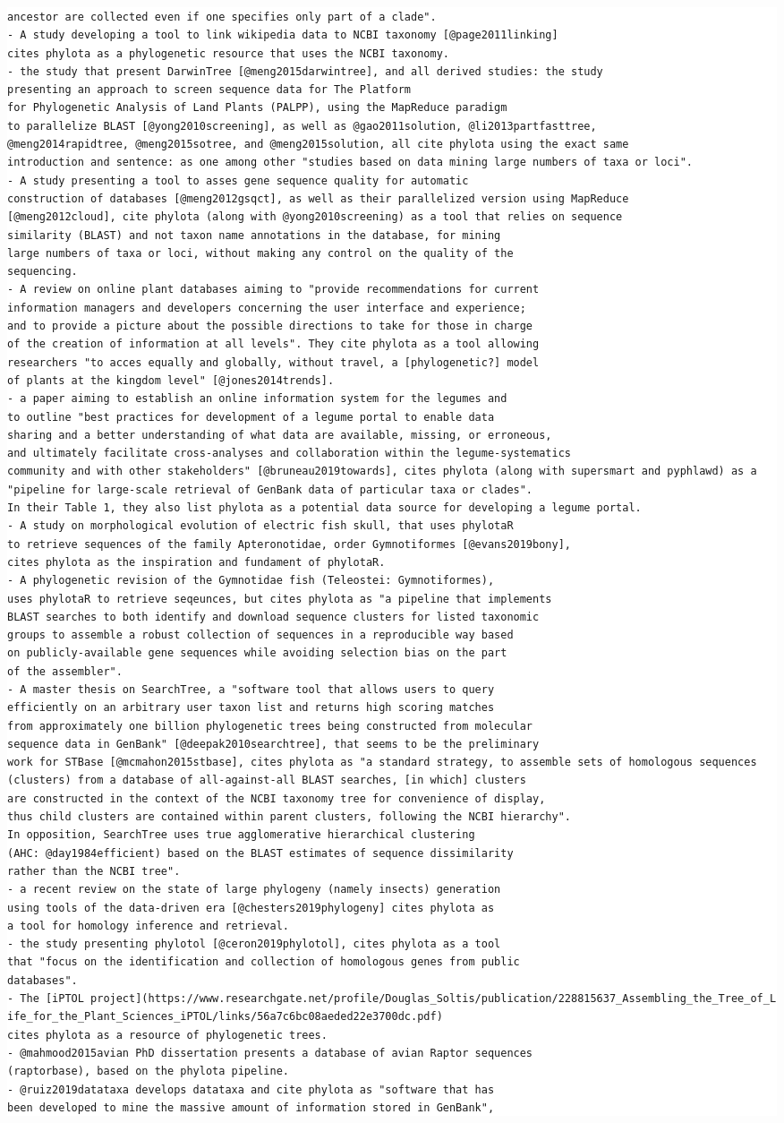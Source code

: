     ancestor are collected even if one specifies only part of a clade".
    - A study developing a tool to link wikipedia data to NCBI taxonomy [@page2011linking]
    cites phylota as a phylogenetic resource that uses the NCBI taxonomy.
    - the study that present DarwinTree [@meng2015darwintree], and all derived studies: the study
    presenting an approach to screen sequence data for The Platform
    for Phylogenetic Analysis of Land Plants (PALPP), using the MapReduce paradigm
    to parallelize BLAST [@yong2010screening], as well as @gao2011solution, @li2013partfasttree,
    @meng2014rapidtree, @meng2015sotree, and @meng2015solution, all cite phylota using the exact same
    introduction and sentence: as one among other "studies based on data mining large numbers of taxa or loci".
    - A study presenting a tool to asses gene sequence quality for automatic
    construction of databases [@meng2012gsqct], as well as their parallelized version using MapReduce
    [@meng2012cloud], cite phylota (along with @yong2010screening) as a tool that relies on sequence
    similarity (BLAST) and not taxon name annotations in the database, for mining
    large numbers of taxa or loci, without making any control on the quality of the
    sequencing.
    - A review on online plant databases aiming to "provide recommendations for current
    information managers and developers concerning the user interface and experience;
    and to provide a picture about the possible directions to take for those in charge
    of the creation of information at all levels". They cite phylota as a tool allowing
    researchers "to acces equally and globally, without travel, a [phylogenetic?] model
    of plants at the kingdom level" [@jones2014trends].
    - a paper aiming to establish an online information system for the legumes and
    to outline "best practices for development of a legume portal to enable data
    sharing and a better understanding of what data are available, missing, or erroneous,
    and ultimately facilitate cross-analyses and collaboration within the legume-systematics
    community and with other stakeholders" [@bruneau2019towards], cites phylota (along with supersmart and pyphlawd) as a
    "pipeline for large-scale retrieval of GenBank data of particular taxa or clades".
    In their Table 1, they also list phylota as a potential data source for developing a legume portal.
    - A study on morphological evolution of electric fish skull, that uses phylotaR
    to retrieve sequences of the family Apteronotidae, order Gymnotiformes [@evans2019bony],
    cites phylota as the inspiration and fundament of phylotaR.
    - A phylogenetic revision of the Gymnotidae fish (Teleostei: Gymnotiformes),
    uses phylotaR to retrieve seqeunces, but cites phylota as "a pipeline that implements
    BLAST searches to both identify and download sequence clusters for listed taxonomic
    groups to assemble a robust collection of sequences in a reproducible way based
    on publicly-available gene sequences while avoiding selection bias on the part
    of the assembler".
    - A master thesis on SearchTree, a "software tool that allows users to query
    efficiently on an arbitrary user taxon list and returns high scoring matches
    from approximately one billion phylogenetic trees being constructed from molecular
    sequence data in GenBank" [@deepak2010searchtree], that seems to be the preliminary
    work for STBase [@mcmahon2015stbase], cites phylota as "a standard strategy, to assemble sets of homologous sequences
    (clusters) from a database of all-against-all BLAST searches, [in which] clusters
    are constructed in the context of the NCBI taxonomy tree for convenience of display,
    thus child clusters are contained within parent clusters, following the NCBI hierarchy".
    In opposition, SearchTree uses true agglomerative hierarchical clustering
    (AHC: @day1984efficient) based on the BLAST estimates of sequence dissimilarity
    rather than the NCBI tree".
    - a recent review on the state of large phylogeny (namely insects) generation
    using tools of the data-driven era [@chesters2019phylogeny] cites phylota as
    a tool for homology inference and retrieval.
    - the study presenting phylotol [@ceron2019phylotol], cites phylota as a tool
    that "focus on the identification and collection of homologous genes from public
    databases".
    - The [iPTOL project](https://www.researchgate.net/profile/Douglas_Soltis/publication/228815637_Assembling_the_Tree_of_Life_for_the_Plant_Sciences_iPTOL/links/56a7c6bc08aeded22e3700dc.pdf)
    cites phylota as a resource of phylogenetic trees.
    - @mahmood2015avian PhD dissertation presents a database of avian Raptor sequences
    (raptorbase), based on the phylota pipeline.
    - @ruiz2019datataxa develops datataxa and cite phylota as "software that has
    been developed to mine the massive amount of information stored in GenBank",